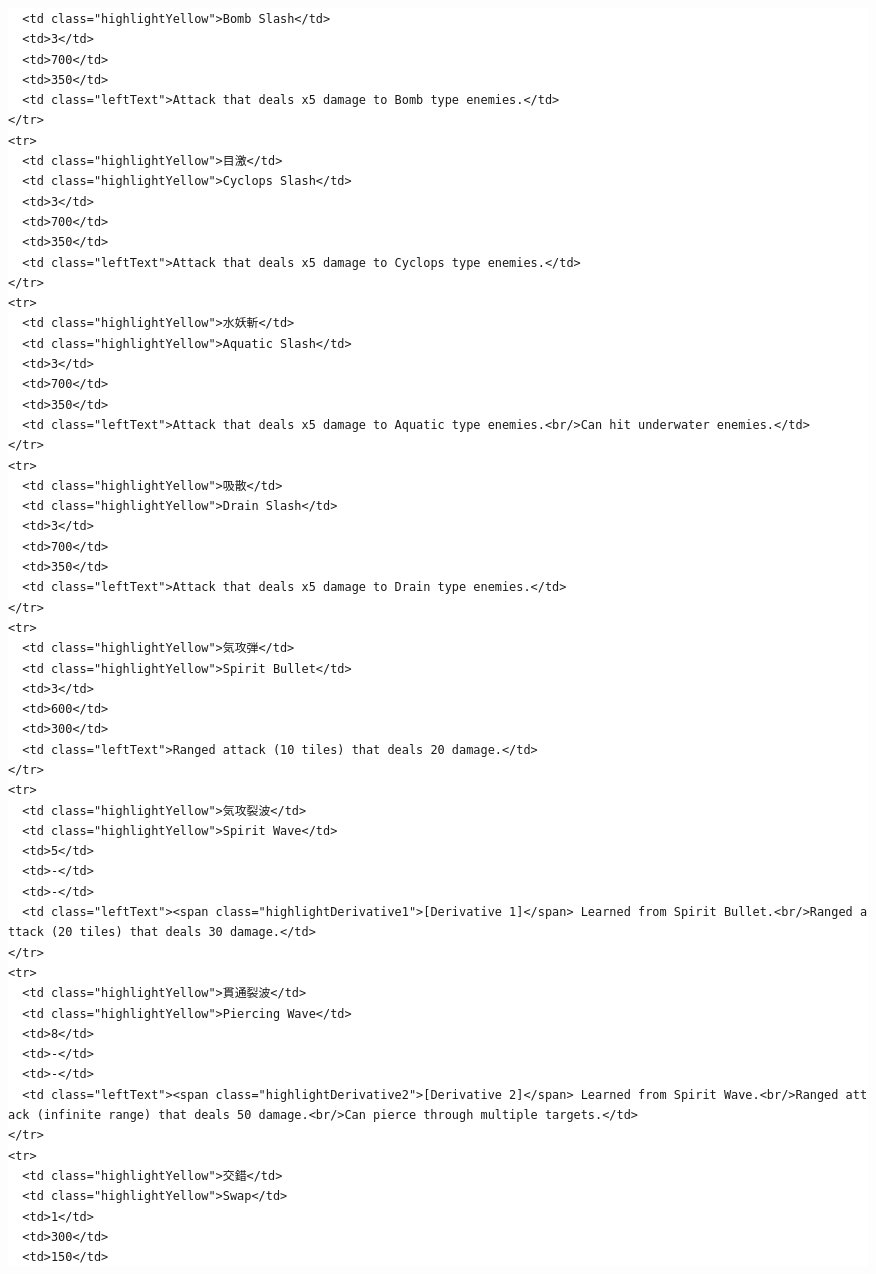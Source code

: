       <td class="highlightYellow">Bomb Slash</td>
      <td>3</td>
      <td>700</td>
      <td>350</td>
      <td class="leftText">Attack that deals x5 damage to Bomb type enemies.</td>
    </tr>
    <tr>
      <td class="highlightYellow">目激</td>
      <td class="highlightYellow">Cyclops Slash</td>
      <td>3</td>
      <td>700</td>
      <td>350</td>
      <td class="leftText">Attack that deals x5 damage to Cyclops type enemies.</td>
    </tr>
    <tr>
      <td class="highlightYellow">水妖斬</td>
      <td class="highlightYellow">Aquatic Slash</td>
      <td>3</td>
      <td>700</td>
      <td>350</td>
      <td class="leftText">Attack that deals x5 damage to Aquatic type enemies.<br/>Can hit underwater enemies.</td>
    </tr>
    <tr>
      <td class="highlightYellow">吸散</td>
      <td class="highlightYellow">Drain Slash</td>
      <td>3</td>
      <td>700</td>
      <td>350</td>
      <td class="leftText">Attack that deals x5 damage to Drain type enemies.</td>
    </tr>
    <tr>
      <td class="highlightYellow">気攻弾</td>
      <td class="highlightYellow">Spirit Bullet</td>
      <td>3</td>
      <td>600</td>
      <td>300</td>
      <td class="leftText">Ranged attack (10 tiles) that deals 20 damage.</td>
    </tr>
    <tr>
      <td class="highlightYellow">気攻裂波</td>
      <td class="highlightYellow">Spirit Wave</td>
      <td>5</td>
      <td>-</td>
      <td>-</td>
      <td class="leftText"><span class="highlightDerivative1">[Derivative 1]</span> Learned from Spirit Bullet.<br/>Ranged attack (20 tiles) that deals 30 damage.</td>
    </tr>
    <tr>
      <td class="highlightYellow">貫通裂波</td>
      <td class="highlightYellow">Piercing Wave</td>
      <td>8</td>
      <td>-</td>
      <td>-</td>
      <td class="leftText"><span class="highlightDerivative2">[Derivative 2]</span> Learned from Spirit Wave.<br/>Ranged attack (infinite range) that deals 50 damage.<br/>Can pierce through multiple targets.</td>
    </tr>
    <tr>
      <td class="highlightYellow">交錯</td>
      <td class="highlightYellow">Swap</td>
      <td>1</td>
      <td>300</td>
      <td>150</td>